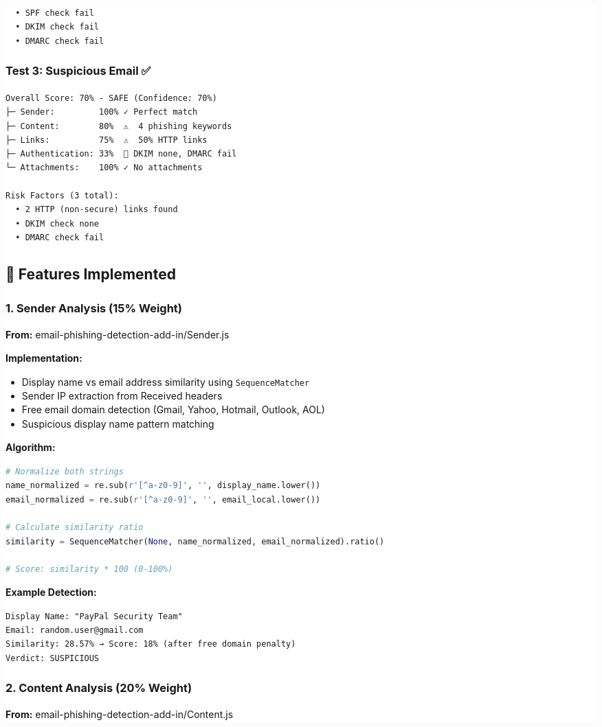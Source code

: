 ```
  • SPF check fail
  • DKIM check fail
  • DMARC check fail
```

### Test 3: Suspicious Email ✅
```
Overall Score: 70% - SAFE (Confidence: 70%)
├─ Sender:         100% ✓ Perfect match
├─ Content:        80%  ⚠️  4 phishing keywords
├─ Links:          75%  ⚠️  50% HTTP links
├─ Authentication: 33%  🚨 DKIM none, DMARC fail
└─ Attachments:    100% ✓ No attachments

Risk Factors (3 total):
  • 2 HTTP (non-secure) links found
  • DKIM check none
  • DMARC check fail
```

## 🔧 Features Implemented

### 1. Sender Analysis (15% Weight)
**From:** email-phishing-detection-add-in/Sender.js

**Implementation:**
- Display name vs email address similarity using `SequenceMatcher`
- Sender IP extraction from Received headers
- Free email domain detection (Gmail, Yahoo, Hotmail, Outlook, AOL)
- Suspicious display name pattern matching

**Algorithm:**
```python
# Normalize both strings
name_normalized = re.sub(r'[^a-z0-9]', '', display_name.lower())
email_normalized = re.sub(r'[^a-z0-9]', '', email_local.lower())

# Calculate similarity ratio
similarity = SequenceMatcher(None, name_normalized, email_normalized).ratio()

# Score: similarity * 100 (0-100%)
```

**Example Detection:**
```
Display Name: "PayPal Security Team"
Email: random.user@gmail.com
Similarity: 28.57% → Score: 18% (after free domain penalty)
Verdict: SUSPICIOUS
```

### 2. Content Analysis (20% Weight)
**From:** email-phishing-detection-add-in/Content.js
